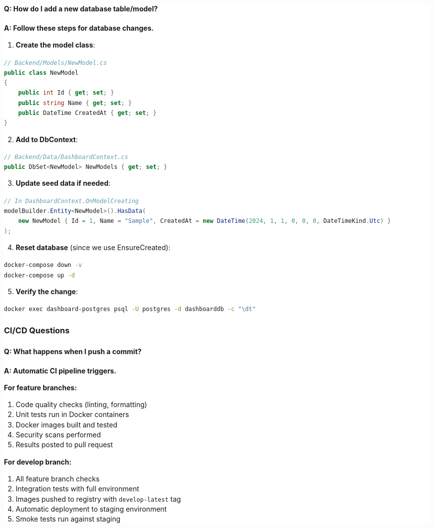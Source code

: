 #### Q: How do I add a new database table/model?

**A: Follow these steps for database changes.**

1. **Create the model class**:
```csharp
// Backend/Models/NewModel.cs
public class NewModel
{
    public int Id { get; set; }
    public string Name { get; set; }
    public DateTime CreatedAt { get; set; }
}
```

2. **Add to DbContext**:
```csharp
// Backend/Data/DashboardContext.cs
public DbSet<NewModel> NewModels { get; set; }
```

3. **Update seed data if needed**:
```csharp
// In DashboardContext.OnModelCreating
modelBuilder.Entity<NewModel>().HasData(
    new NewModel { Id = 1, Name = "Sample", CreatedAt = new DateTime(2024, 1, 1, 0, 0, 0, DateTimeKind.Utc) }
);
```

4. **Reset database** (since we use EnsureCreated):
```bash
docker-compose down -v
docker-compose up -d
```

5. **Verify the change**:
```bash
docker exec dashboard-postgres psql -U postgres -d dashboarddb -c "\dt"
```

### CI/CD Questions

#### Q: What happens when I push a commit?

**A: Automatic CI pipeline triggers.**

**For feature branches:**
1. Code quality checks (linting, formatting)
2. Unit tests run in Docker containers
3. Docker images built and tested
4. Security scans performed
5. Results posted to pull request

**For develop branch:**
1. All feature branch checks
2. Integration tests with full environment
3. Images pushed to registry with `develop-latest` tag
4. Automatic deployment to staging environment
5. Smoke tests run against staging
